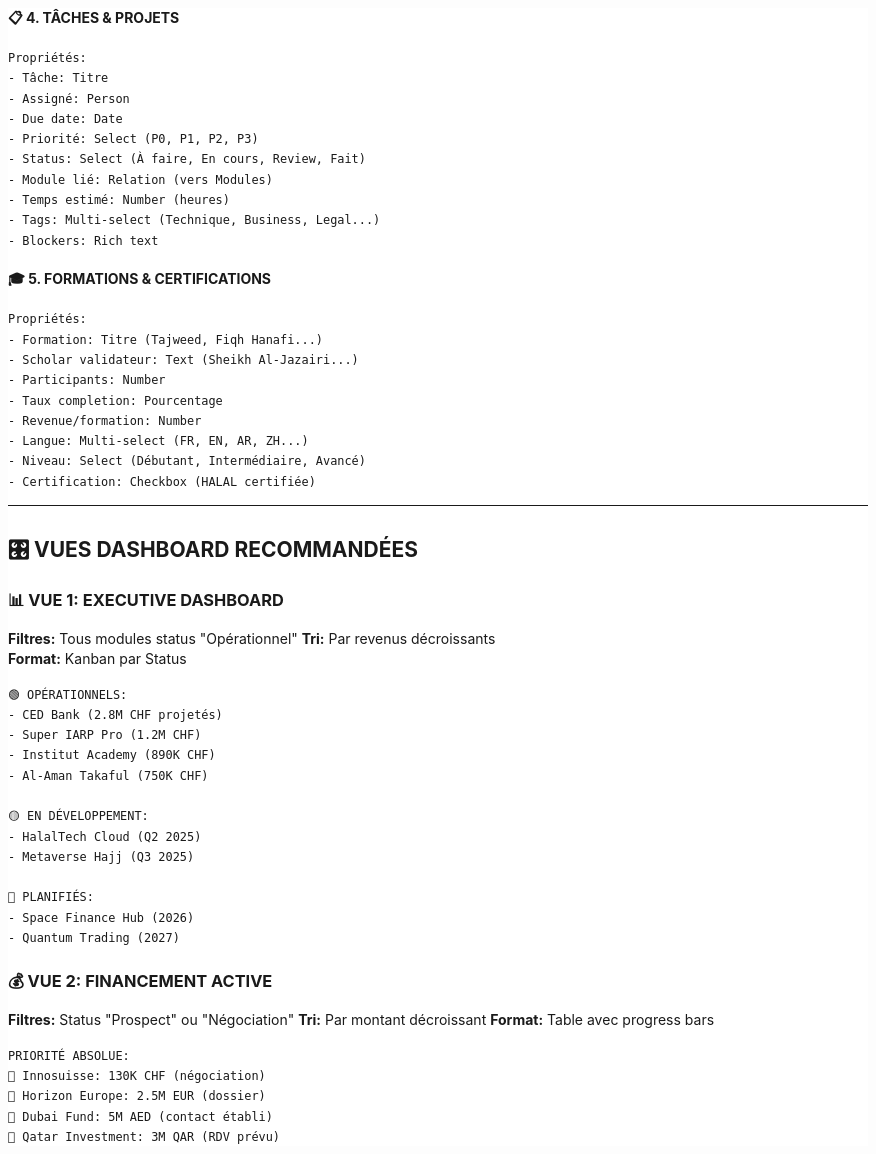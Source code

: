 #### 📋 4. TÂCHES & PROJETS
```
Propriétés:
- Tâche: Titre
- Assigné: Person
- Due date: Date
- Priorité: Select (P0, P1, P2, P3)
- Status: Select (À faire, En cours, Review, Fait)
- Module lié: Relation (vers Modules)
- Temps estimé: Number (heures)
- Tags: Multi-select (Technique, Business, Legal...)
- Blockers: Rich text
```

#### 🎓 5. FORMATIONS & CERTIFICATIONS
```
Propriétés:
- Formation: Titre (Tajweed, Fiqh Hanafi...)
- Scholar validateur: Text (Sheikh Al-Jazairi...)
- Participants: Number
- Taux completion: Pourcentage
- Revenue/formation: Number
- Langue: Multi-select (FR, EN, AR, ZH...)
- Niveau: Select (Débutant, Intermédiaire, Avancé)
- Certification: Checkbox (HALAL certifiée)
```

---

## 🎛️ VUES DASHBOARD RECOMMANDÉES

### 📊 VUE 1: EXECUTIVE DASHBOARD
**Filtres:** Tous modules status "Opérationnel"
**Tri:** Par revenus décroissants  
**Format:** Kanban par Status
```
🟢 OPÉRATIONNELS:
- CED Bank (2.8M CHF projetés)
- Super IARP Pro (1.2M CHF) 
- Institut Academy (890K CHF)
- Al-Aman Takaful (750K CHF)

🟡 EN DÉVELOPPEMENT:
- HalalTech Cloud (Q2 2025)
- Metaverse Hajj (Q3 2025)

🔴 PLANIFIÉS:
- Space Finance Hub (2026)
- Quantum Trading (2027)
```

### 💰 VUE 2: FINANCEMENT ACTIVE
**Filtres:** Status "Prospect" ou "Négociation"
**Tri:** Par montant décroissant
**Format:** Table avec progress bars
```
PRIORITÉ ABSOLUE:
🎯 Innosuisse: 130K CHF (négociation)
🎯 Horizon Europe: 2.5M EUR (dossier)
💬 Dubai Fund: 5M AED (contact établi)
💬 Qatar Investment: 3M QAR (RDV prévu)
```
